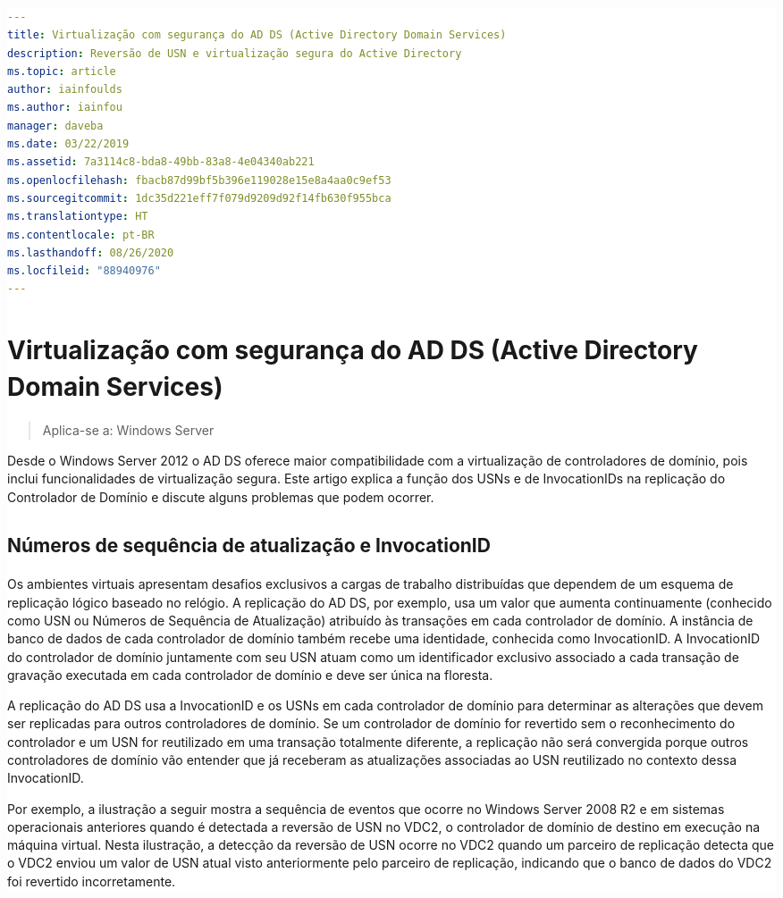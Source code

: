 ```yaml
---
title: Virtualização com segurança do AD DS (Active Directory Domain Services)
description: Reversão de USN e virtualização segura do Active Directory
ms.topic: article
author: iainfoulds
ms.author: iainfou
manager: daveba
ms.date: 03/22/2019
ms.assetid: 7a3114c8-bda8-49bb-83a8-4e04340ab221
ms.openlocfilehash: fbacb87d99bf5b396e119028e15e8a4aa0c9ef53
ms.sourcegitcommit: 1dc35d221eff7f079d9209d92f14fb630f955bca
ms.translationtype: HT
ms.contentlocale: pt-BR
ms.lasthandoff: 08/26/2020
ms.locfileid: "88940976"
---
```

# <a name="safely-virtualizing-active-directory-domain-services-ad-ds"></a>Virtualização com segurança do AD DS (Active Directory Domain Services)

>Aplica-se a: Windows Server

Desde o Windows Server 2012 o AD DS oferece maior compatibilidade com a virtualização de controladores de domínio, pois inclui funcionalidades de virtualização segura. Este artigo explica a função dos USNs e de InvocationIDs na replicação do Controlador de Domínio e discute alguns problemas que podem ocorrer.

## <a name="update-sequence-number-and-invocationid"></a>Números de sequência de atualização e InvocationID

Os ambientes virtuais apresentam desafios exclusivos a cargas de trabalho distribuídas que dependem de um esquema de replicação lógico baseado no relógio. A replicação do AD DS, por exemplo, usa um valor que aumenta continuamente (conhecido como USN ou Números de Sequência de Atualização) atribuído às transações em cada controlador de domínio. A instância de banco de dados de cada controlador de domínio também recebe uma identidade, conhecida como InvocationID. A InvocationID do controlador de domínio juntamente com seu USN atuam como um identificador exclusivo associado a cada transação de gravação executada em cada controlador de domínio e deve ser única na floresta.

A replicação do AD DS usa a InvocationID e os USNs em cada controlador de domínio para determinar as alterações que devem ser replicadas para outros controladores de domínio. Se um controlador de domínio for revertido sem o reconhecimento do controlador e um USN for reutilizado em uma transação totalmente diferente, a replicação não será convergida porque outros controladores de domínio vão entender que já receberam as atualizações associadas ao USN reutilizado no contexto dessa InvocationID.

Por exemplo, a ilustração a seguir mostra a sequência de eventos que ocorre no Windows Server 2008 R2 e em sistemas operacionais anteriores quando é detectada a reversão de USN no VDC2, o controlador de domínio de destino em execução na máquina virtual. Nesta ilustração, a detecção da reversão de USN ocorre no VDC2 quando um parceiro de replicação detecta que o VDC2 enviou um valor de USN atual visto anteriormente pelo parceiro de replicação, indicando que o banco de dados do VDC2 foi revertido incorretamente.
